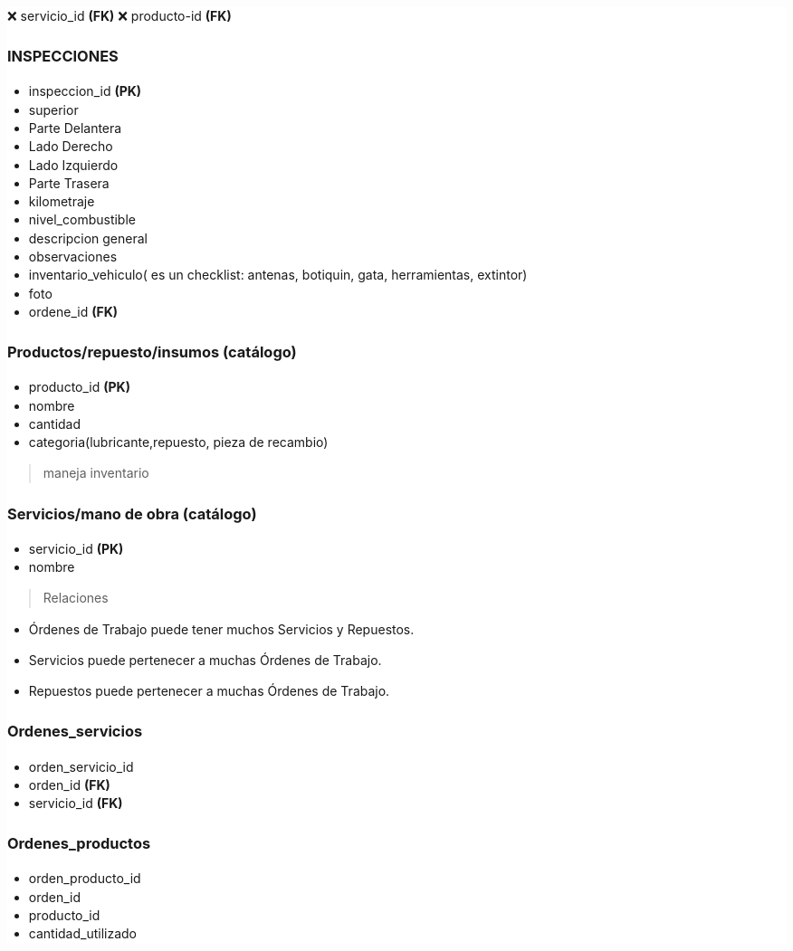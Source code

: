 
❌ servicio_id **(FK)**
❌ producto-id **(FK)**      


### INSPECCIONES
- inspeccion_id **(PK)**
- superior
- Parte Delantera
- Lado Derecho
- Lado Izquierdo
- Parte Trasera
- kilometraje
- nivel_combustible
- descripcion general
- observaciones
- inventario_vehiculo( es un checklist: antenas, botiquin, gata, herramientas, extintor)
- foto
- ordene_id **(FK)**

### Productos/repuesto/insumos (catálogo)

- producto_id **(PK)**
- nombre
- cantidad
- categoria(lubricante,repuesto, pieza de recambio) 
 > maneja inventario

### Servicios/mano de obra (catálogo)

- servicio_id **(PK)**
- nombre


> Relaciones

* Órdenes de Trabajo puede tener muchos Servicios y Repuestos.

* Servicios puede pertenecer a muchas Órdenes de Trabajo.

* Repuestos puede pertenecer a muchas Órdenes de Trabajo.

### Ordenes_servicios

- orden_servicio_id
- orden_id **(FK)** 
- servicio_id **(FK)**

### Ordenes_productos

- orden_producto_id
- orden_id
- producto_id
- cantidad_utilizado
